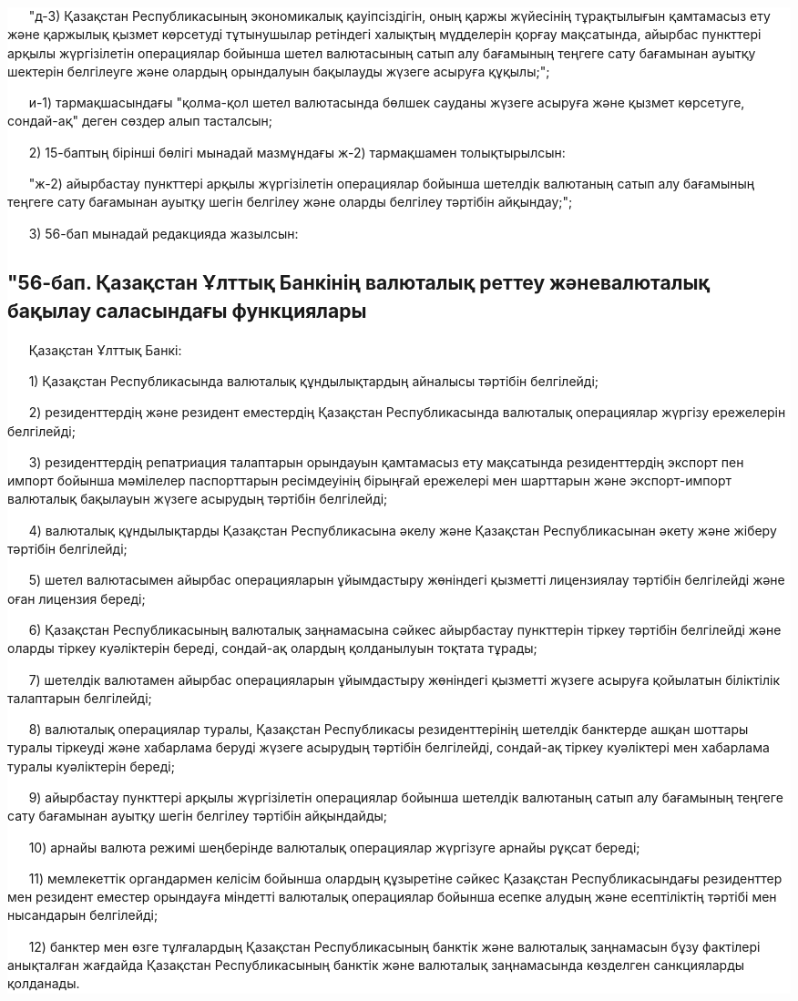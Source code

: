       "д-3) Қазақстан Республикасының экономикалық қауіпсіздігін, оның қаржы жүйесінің тұрақтылығын қамтамасыз ету және қаржылық қызмет көрсетуді тұтынушылар ретіндегі халықтың мүдделерін қорғау мақсатында, айырбас пункттері арқылы жүргізілетін операциялар бойынша шетел валютасының сатып алу бағамының теңгеге сату бағамынан ауытқу шектерін белгілеуге және олардың орындалуын бақылауды жүзеге асыруға құқылы;";

      и-1) тармақшасындағы "қолма-қол шетел валютасында бөлшек сауданы жүзеге асыруға және қызмет көрсетуге, сондай-ақ" деген сөздер алып тасталсын;

      2) 15-баптың бірінші бөлігі мынадай мазмұндағы ж-2) тармақшамен толықтырылсын:

      "ж-2) айырбастау пункттері арқылы жүргізілетін операциялар бойынша шетелдік валютаның сатып алу бағамының теңгеге сату бағамынан ауытқу шегін белгілеу және оларды белгілеу тәртібін айқындау;";

      3) 56-бап мынадай редакцияда жазылсын:

## "56-бап. Қазақстан Ұлттық Банкінің валюталық реттеу жәневалюталық бақылау саласындағы функциялары

      Қазақстан Ұлттық Банкі:

      1) Қазақстан Республикасында валюталық құндылықтардың айналысы тәртібін белгілейді;

      2) резиденттердің және резидент еместердің Қазақстан Республикасында валюталық операциялар жүргізу ережелерін белгілейді;

      3) резиденттердің репатриация талаптарын орындауын қамтамасыз ету мақсатында резиденттердің экспорт пен импорт бойынша мәмілелер паспорттарын ресімдеуінің бірыңғай ережелері мен шарттарын және экспорт-импорт валюталық бақылауын жүзеге асырудың тәртібін белгілейді;

      4) валюталық құндылықтарды Қазақстан Республикасына әкелу және Қазақстан Республикасынан әкету және жіберу тәртібін белгілейді;

      5) шетел валютасымен айырбас операцияларын ұйымдастыру жөніндегі қызметті лицензиялау тәртібін белгілейді және оған лицензия береді;

      6) Қазақстан Республикасының валюталық заңнамасына сәйкес айырбастау пункттерін тіркеу тәртібін белгілейді және оларды тіркеу куәліктерін береді, сондай-ақ олардың қолданылуын тоқтата тұрады;

      7) шетелдік валютамен айырбас операцияларын ұйымдастыру жөніндегі қызметті жүзеге асыруға қойылатын біліктілік талаптарын белгілейді;

      8) валюталық операциялар туралы, Қазақстан Республикасы резиденттерінің шетелдік банктерде ашқан шоттары туралы тіркеуді және хабарлама беруді жүзеге асырудың тәртібін белгілейді, сондай-ақ тіркеу куәліктері мен хабарлама туралы куәліктерін береді;

      9) айырбастау пункттері арқылы жүргізілетін операциялар бойынша шетелдік валютаның сатып алу бағамының теңгеге сату бағамынан ауытқу шегін белгілеу тәртібін айқындайды;

      10) арнайы валюта режимі шеңберінде валюталық операциялар жүргізуге арнайы рұқсат береді;

      11) мемлекеттік органдармен келісім бойынша олардың құзыретіне сәйкес Қазақстан Республикасындағы резиденттер мен резидент еместер орындауға міндетті валюталық операциялар бойынша есепке алудың және есептіліктің тәртібі мен нысандарын белгілейді;

      12) банктер мен өзге тұлғалардың Қазақстан Республикасының банктік және валюталық заңнамасын бұзу фактілері анықталған жағдайда Қазақстан Республикасының банктік және валюталық заңнамасында көзделген санкцияларды қолданады.
